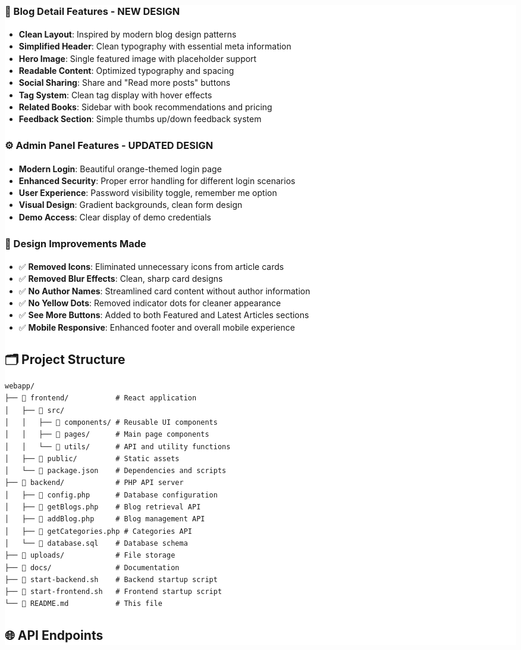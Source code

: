 ### 📄 Blog Detail Features - NEW DESIGN
- **Clean Layout**: Inspired by modern blog design patterns
- **Simplified Header**: Clean typography with essential meta information
- **Hero Image**: Single featured image with placeholder support
- **Readable Content**: Optimized typography and spacing
- **Social Sharing**: Share and "Read more posts" buttons
- **Tag System**: Clean tag display with hover effects
- **Related Books**: Sidebar with book recommendations and pricing
- **Feedback Section**: Simple thumbs up/down feedback system

### ⚙️ Admin Panel Features - UPDATED DESIGN
- **Modern Login**: Beautiful orange-themed login page
- **Enhanced Security**: Proper error handling for different login scenarios
- **User Experience**: Password visibility toggle, remember me option
- **Visual Design**: Gradient backgrounds, clean form design
- **Demo Access**: Clear display of demo credentials

### 🎯 Design Improvements Made
- ✅ **Removed Icons**: Eliminated unnecessary icons from article cards
- ✅ **Removed Blur Effects**: Clean, sharp card designs
- ✅ **No Author Names**: Streamlined card content without author information
- ✅ **No Yellow Dots**: Removed indicator dots for cleaner appearance
- ✅ **See More Buttons**: Added to both Featured and Latest Articles sections
- ✅ **Mobile Responsive**: Enhanced footer and overall mobile experience

## 🗂️ Project Structure

```
webapp/
├── 📁 frontend/           # React application
│   ├── 📁 src/
│   │   ├── 📁 components/ # Reusable UI components
│   │   ├── 📁 pages/      # Main page components
│   │   └── 📁 utils/      # API and utility functions
│   ├── 📁 public/         # Static assets
│   └── 📄 package.json    # Dependencies and scripts
├── 📁 backend/            # PHP API server
│   ├── 📄 config.php      # Database configuration
│   ├── 📄 getBlogs.php    # Blog retrieval API
│   ├── 📄 addBlog.php     # Blog management API
│   ├── 📄 getCategories.php # Categories API
│   └── 📄 database.sql    # Database schema
├── 📁 uploads/            # File storage
├── 📁 docs/               # Documentation
├── 📄 start-backend.sh    # Backend startup script
├── 📄 start-frontend.sh   # Frontend startup script
└── 📄 README.md           # This file
```

## 🌐 API Endpoints
